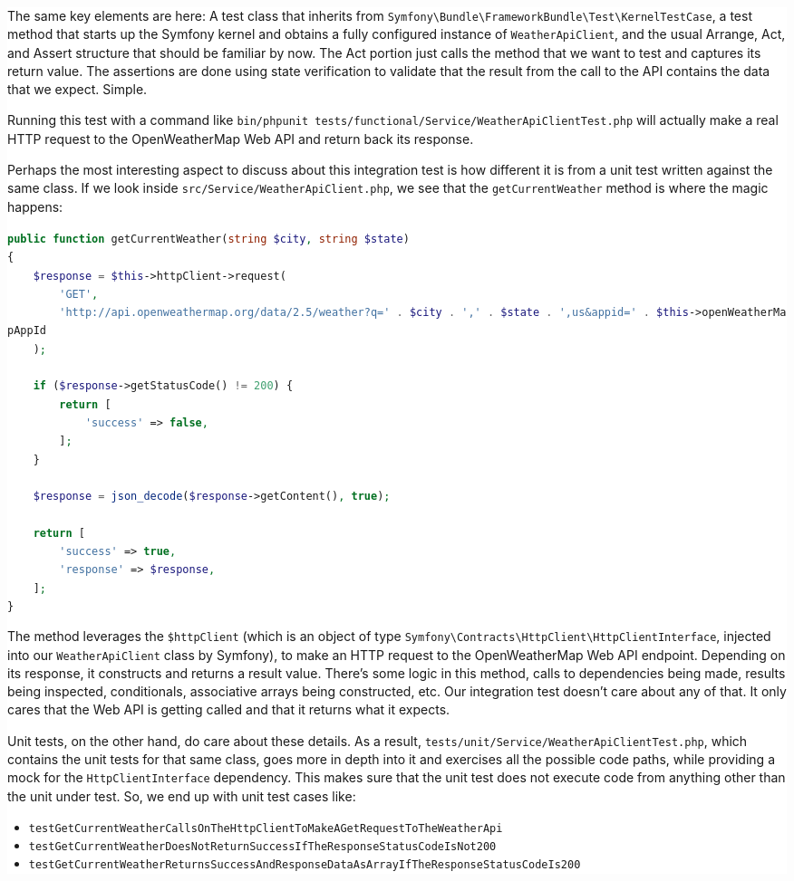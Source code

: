 The same key elements are here: A test class that inherits from `Symfony\Bundle\FrameworkBundle\Test\KernelTestCase`, a test method that starts up the Symfony kernel and obtains a fully configured instance of `WeatherApiClient`, and the usual Arrange, Act, and Assert structure that should be familiar by now. The Act portion just calls the method that we want to test and captures its return value. The assertions are done using state verification to validate that the result from the call to the API contains the data that we expect. Simple.

Running this test with a command like `bin/phpunit tests/functional/Service/WeatherApiClientTest.php` will actually make a real HTTP request to the OpenWeatherMap Web API and return back its response.

Perhaps the most interesting aspect to discuss about this integration test is how different it is from a unit test written against the same class. If we look inside `src/Service/WeatherApiClient.php`, we see that the `getCurrentWeather` method is where the magic happens:

```php
public function getCurrentWeather(string $city, string $state)
{
    $response = $this->httpClient->request(
        'GET',
        'http://api.openweathermap.org/data/2.5/weather?q=' . $city . ',' . $state . ',us&appid=' . $this->openWeatherMapAppId
    );

    if ($response->getStatusCode() != 200) {
        return [
            'success' => false,
        ];
    }

    $response = json_decode($response->getContent(), true);

    return [
        'success' => true,
        'response' => $response,
    ];
}
```

The method leverages the `$httpClient` (which is an object of type `Symfony\Contracts\HttpClient\HttpClientInterface`, injected into our `WeatherApiClient` class by Symfony), to make an HTTP request to the OpenWeatherMap Web API endpoint. Depending on its response, it constructs and returns a result value. There’s some logic in this method, calls to dependencies being made, results being inspected, conditionals, associative arrays being constructed, etc. Our integration test doesn’t care about any of that. It only cares that the Web API is getting called and that it returns what it expects.

Unit tests, on the other hand, do care about these details. As a result, `tests/unit/Service/WeatherApiClientTest.php`, which contains the unit tests for that same class, goes more in depth into it and exercises all the possible code paths, while providing a mock for the `HttpClientInterface` dependency. This makes sure that the unit test does not execute code from anything other than the unit under test. So, we end up with unit test cases like:

- `testGetCurrentWeatherCallsOnTheHttpClientToMakeAGetRequestToTheWeatherApi`
- `testGetCurrentWeatherDoesNotReturnSuccessIfTheResponseStatusCodeIsNot200`
- `testGetCurrentWeatherReturnsSuccessAndResponseDataAsArrayIfTheResponseStatusCodeIs200`
